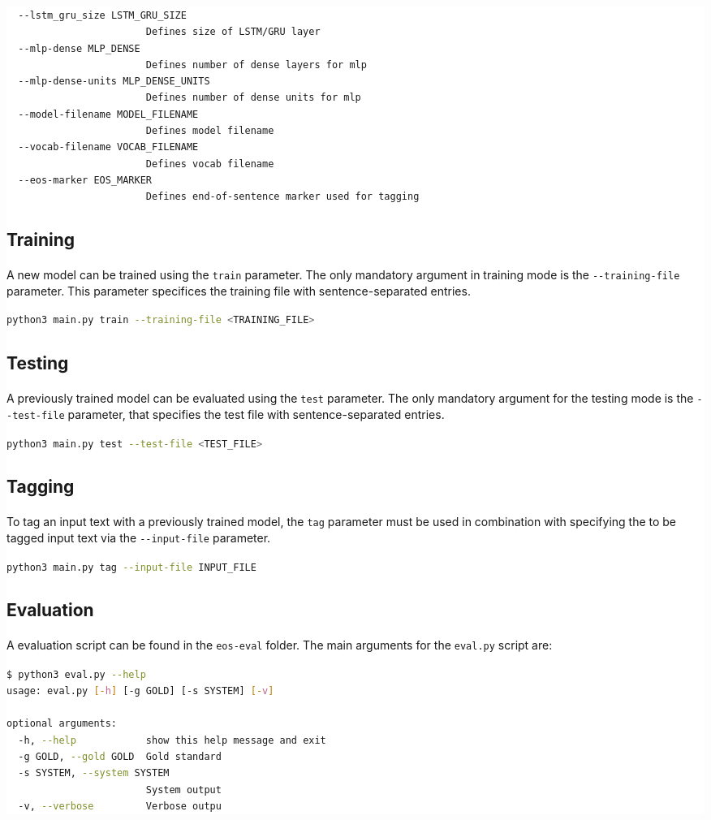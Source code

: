 ```bash
  --lstm_gru_size LSTM_GRU_SIZE
                        Defines size of LSTM/GRU layer
  --mlp-dense MLP_DENSE
                        Defines number of dense layers for mlp
  --mlp-dense-units MLP_DENSE_UNITS
                        Defines number of dense units for mlp
  --model-filename MODEL_FILENAME
                        Defines model filename
  --vocab-filename VOCAB_FILENAME
                        Defines vocab filename
  --eos-marker EOS_MARKER
                        Defines end-of-sentence marker used for tagging
```

## Training

A new model can be trained using the `train` parameter. The only mandatory
argument in training mode is the `--training-file` parameter. This parameter
specifices the training file with sentence-separated entries.

```bash
python3 main.py train --training-file <TRAINING_FILE>
```

## Testing

A previously trained model can be evaluated using the `test` parameter. The only
mandatory argument for the testing mode is the `--test-file` parameter, that
specifies the test file with sentence-separated entries.

```bash
python3 main.py test --test-file <TEST_FILE>
```

## Tagging

To tag an input text with a previously trained model, the `tag` parameter must
be used in combination with specifying the to be tagged input text via the
`--input-file` parameter.

```bash
python3 main.py tag --input-file INPUT_FILE
```

## Evaluation

A evaluation script can be found in the `eos-eval` folder. The main arguments
for the `eval.py` script are:

```bash
$ python3 eval.py --help
usage: eval.py [-h] [-g GOLD] [-s SYSTEM] [-v]

optional arguments:
  -h, --help            show this help message and exit
  -g GOLD, --gold GOLD  Gold standard
  -s SYSTEM, --system SYSTEM
                        System output
  -v, --verbose         Verbose outpu
```
